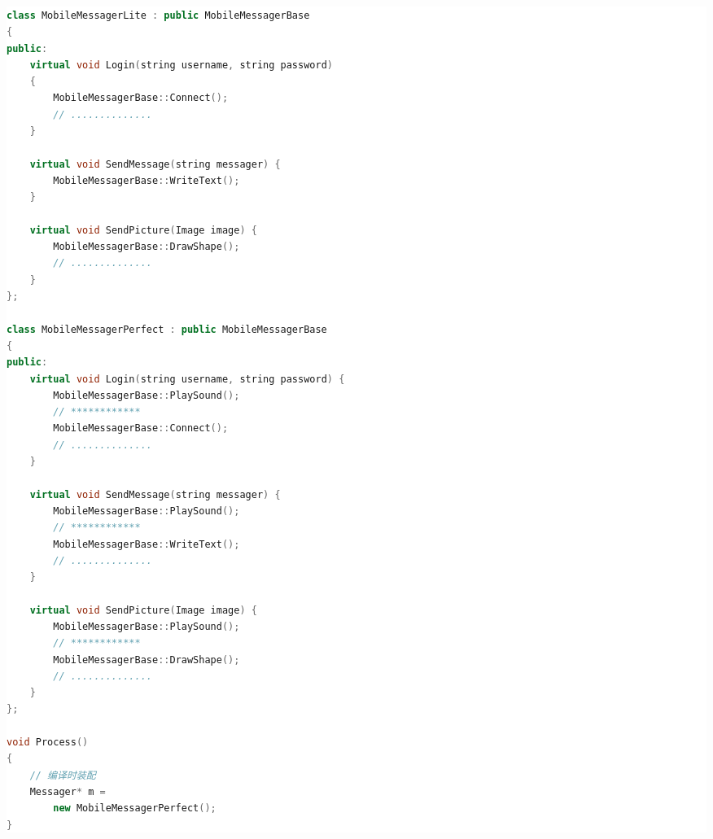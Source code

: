 ```C++
class MobileMessagerLite : public MobileMessagerBase
{
public:
	virtual void Login(string username, string password)
	{
		MobileMessagerBase::Connect();
		// ..............
	}

	virtual void SendMessage(string messager) {
		MobileMessagerBase::WriteText();
	}

	virtual void SendPicture(Image image) {
		MobileMessagerBase::DrawShape();
		// ..............
	}
};

class MobileMessagerPerfect : public MobileMessagerBase
{
public:
	virtual void Login(string username, string password) {
		MobileMessagerBase::PlaySound();
		// ************
		MobileMessagerBase::Connect();
		// ..............
	}

	virtual void SendMessage(string messager) {
		MobileMessagerBase::PlaySound();
		// ************
		MobileMessagerBase::WriteText();
		// ..............
	}

	virtual void SendPicture(Image image) {
		MobileMessagerBase::PlaySound();
		// ************
		MobileMessagerBase::DrawShape();
		// ..............
	}
};

void Process()
{
	// 编译时装配
	Messager* m = 
		new MobileMessagerPerfect();
}
```

